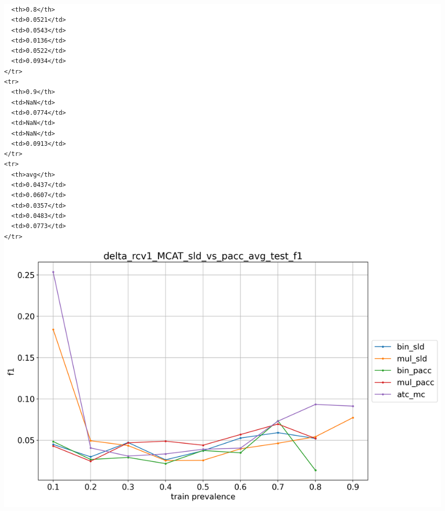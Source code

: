       <th>0.8</th>
      <td>0.0521</td>
      <td>0.0543</td>
      <td>0.0136</td>
      <td>0.0522</td>
      <td>0.0934</td>
    </tr>
    <tr>
      <th>0.9</th>
      <td>NaN</td>
      <td>0.0774</td>
      <td>NaN</td>
      <td>NaN</td>
      <td>0.0913</td>
    </tr>
    <tr>
      <th>avg</th>
      <td>0.0437</td>
      <td>0.0607</td>
      <td>0.0357</td>
      <td>0.0483</td>
      <td>0.0773</td>
    </tr>
  </tbody>
</table>

![plot_delta](plot/delta_rcv1_MCAT_sld_vs_pacc_avg_test_f1.png)